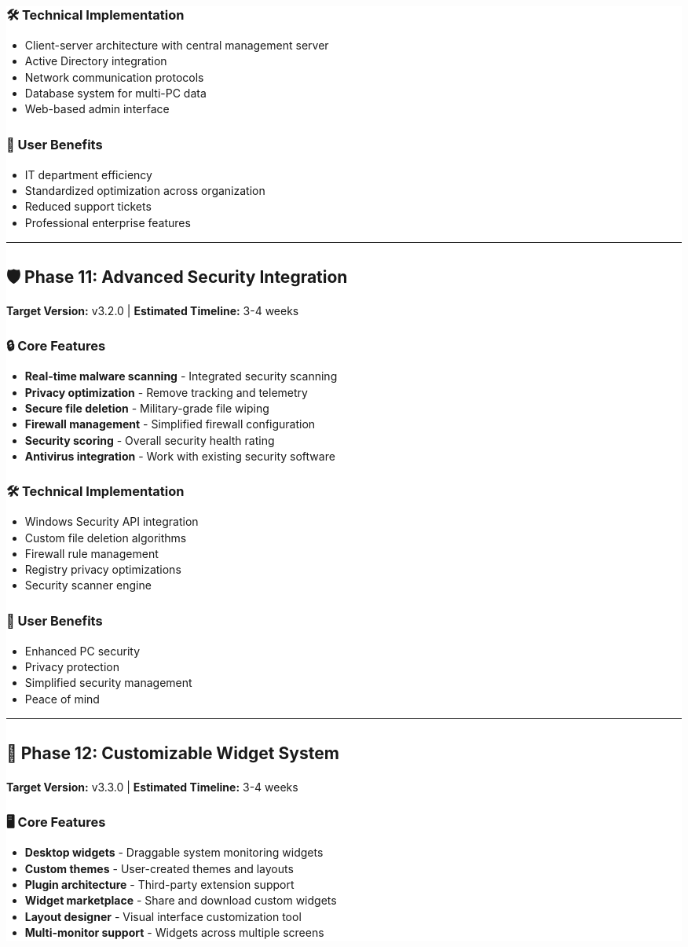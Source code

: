 ### 🛠️ Technical Implementation
- Client-server architecture with central management server
- Active Directory integration
- Network communication protocols
- Database system for multi-PC data
- Web-based admin interface

### 🎯 User Benefits
- IT department efficiency
- Standardized optimization across organization
- Reduced support tickets
- Professional enterprise features

---

## 🛡️ Phase 11: Advanced Security Integration
**Target Version:** v3.2.0 | **Estimated Timeline:** 3-4 weeks

### 🔒 Core Features
- **Real-time malware scanning** - Integrated security scanning
- **Privacy optimization** - Remove tracking and telemetry
- **Secure file deletion** - Military-grade file wiping
- **Firewall management** - Simplified firewall configuration
- **Security scoring** - Overall security health rating
- **Antivirus integration** - Work with existing security software

### 🛠️ Technical Implementation
- Windows Security API integration
- Custom file deletion algorithms
- Firewall rule management
- Registry privacy optimizations
- Security scanner engine

### 🎯 User Benefits
- Enhanced PC security
- Privacy protection
- Simplified security management
- Peace of mind

---

## 🎨 Phase 12: Customizable Widget System
**Target Version:** v3.3.0 | **Estimated Timeline:** 3-4 weeks

### 🖥️ Core Features
- **Desktop widgets** - Draggable system monitoring widgets
- **Custom themes** - User-created themes and layouts
- **Plugin architecture** - Third-party extension support
- **Widget marketplace** - Share and download custom widgets
- **Layout designer** - Visual interface customization tool
- **Multi-monitor support** - Widgets across multiple screens
